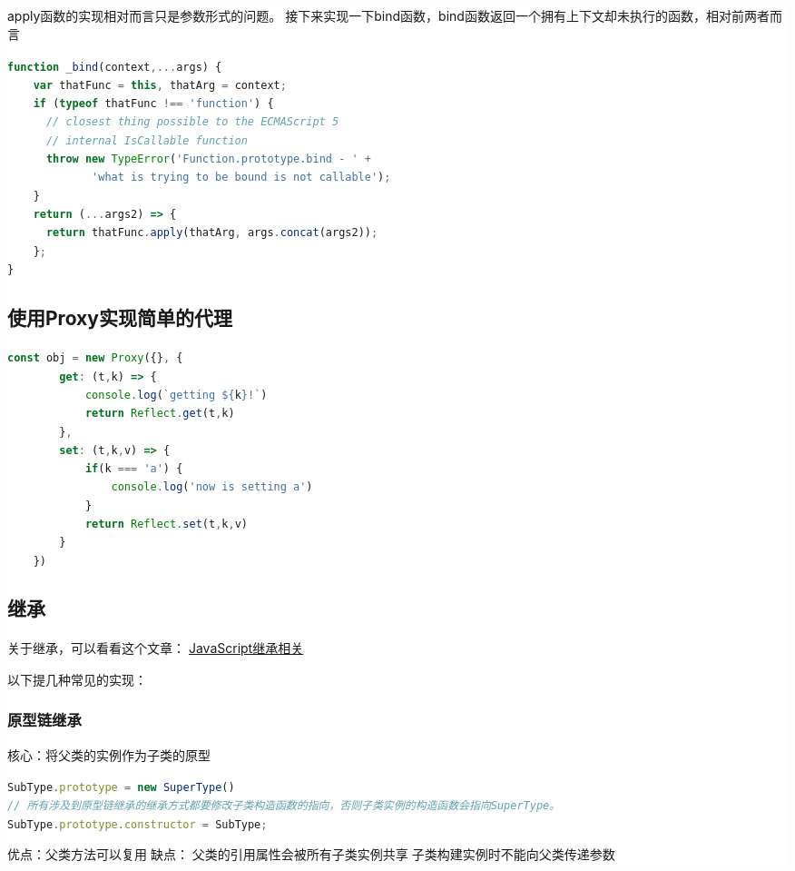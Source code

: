 apply函数的实现相对而言只是参数形式的问题。
接下来实现一下bind函数，bind函数返回一个拥有上下文却未执行的函数，相对前两者而言

```js
function _bind(context,...args) {
    var thatFunc = this, thatArg = context;
    if (typeof thatFunc !== 'function') {
      // closest thing possible to the ECMAScript 5
      // internal IsCallable function
      throw new TypeError('Function.prototype.bind - ' +
             'what is trying to be bound is not callable');
    }
    return (...args2) => {
      return thatFunc.apply(thatArg, args.concat(args2));
    };
}
```

## 使用Proxy实现简单的代理

```js
const obj = new Proxy({}, {
        get: (t,k) => {
            console.log(`getting ${k}!`)
            return Reflect.get(t,k)
        },
        set: (t,k,v) => {
            if(k === 'a') {
                console.log('now is setting a')
            }
            return Reflect.set(t,k,v)
        }
    })
```

## 继承

关于继承，可以看看这个文章：
[JavaScript继承相关](https://segmentfault.com/a/1190000015727237)

以下提几种常见的实现：

### 原型链继承

核心：将父类的实例作为子类的原型

```js
SubType.prototype = new SuperType()
// 所有涉及到原型链继承的继承方式都要修改子类构造函数的指向，否则子类实例的构造函数会指向SuperType。
SubType.prototype.constructor = SubType;
```

优点：父类方法可以复用
缺点：
父类的引用属性会被所有子类实例共享
子类构建实例时不能向父类传递参数

